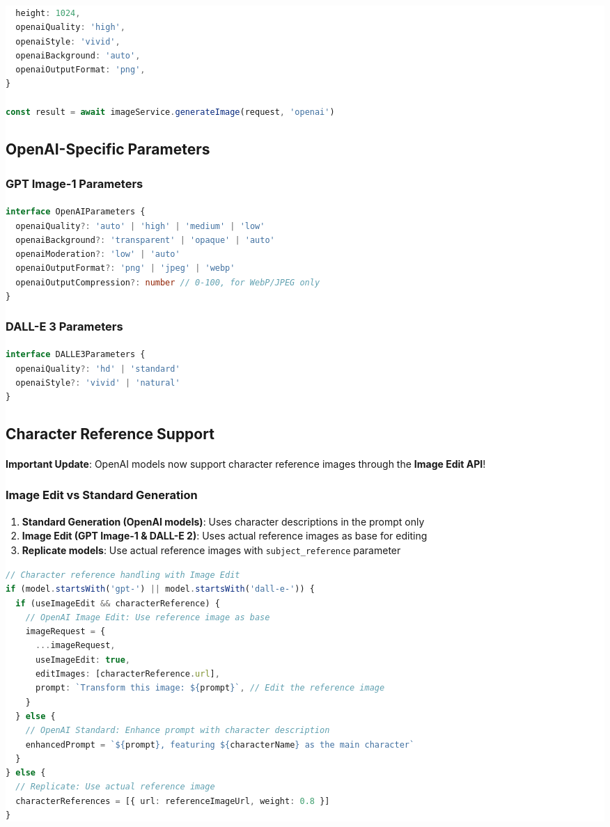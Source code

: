 ```typescript
  height: 1024,
  openaiQuality: 'high',
  openaiStyle: 'vivid',
  openaiBackground: 'auto',
  openaiOutputFormat: 'png',
}

const result = await imageService.generateImage(request, 'openai')
```

## OpenAI-Specific Parameters

### GPT Image-1 Parameters

```typescript
interface OpenAIParameters {
  openaiQuality?: 'auto' | 'high' | 'medium' | 'low'
  openaiBackground?: 'transparent' | 'opaque' | 'auto'
  openaiModeration?: 'low' | 'auto'
  openaiOutputFormat?: 'png' | 'jpeg' | 'webp'
  openaiOutputCompression?: number // 0-100, for WebP/JPEG only
}
```

### DALL-E 3 Parameters

```typescript
interface DALLE3Parameters {
  openaiQuality?: 'hd' | 'standard'
  openaiStyle?: 'vivid' | 'natural'
}
```

## Character Reference Support

**Important Update**: OpenAI models now support character reference images through the **Image Edit API**!

### Image Edit vs Standard Generation

1. **Standard Generation (OpenAI models)**: Uses character descriptions in the prompt only
2. **Image Edit (GPT Image-1 & DALL-E 2)**: Uses actual reference images as base for editing
3. **Replicate models**: Use actual reference images with `subject_reference` parameter

```typescript
// Character reference handling with Image Edit
if (model.startsWith('gpt-') || model.startsWith('dall-e-')) {
  if (useImageEdit && characterReference) {
    // OpenAI Image Edit: Use reference image as base
    imageRequest = {
      ...imageRequest,
      useImageEdit: true,
      editImages: [characterReference.url],
      prompt: `Transform this image: ${prompt}`, // Edit the reference image
    }
  } else {
    // OpenAI Standard: Enhance prompt with character description
    enhancedPrompt = `${prompt}, featuring ${characterName} as the main character`
  }
} else {
  // Replicate: Use actual reference image
  characterReferences = [{ url: referenceImageUrl, weight: 0.8 }]
}
```
